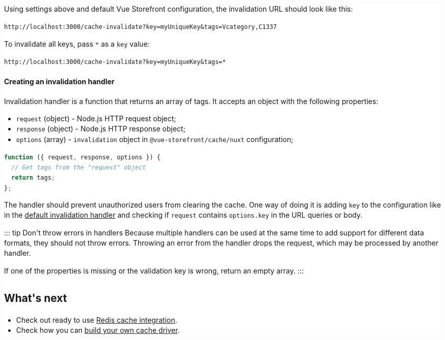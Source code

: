 Using settings above and default Vue Storefront configuration, the invalidation URL should look like this:

```text
http://localhost:3000/cache-invalidate?key=myUniqueKey&tags=Vcategory,C1337
```

To invalidate all keys, pass `*` as a `key` value:

```text
http://localhost:3000/cache-invalidate?key=myUniqueKey&tags=*
```

#### Creating an invalidation handler

Invalidation handler is a function that returns an array of tags. It accepts an object with the following properties:

* `request` (object) - Node.js HTTP request object;
* `response` (object) - Node.js HTTP response object;
* `options` (array) - `invalidation` object in `@vue-storefront/cache/nuxt` configuration;

```javascript
function ({ request, response, options }) {
  // Get tags from the "request" object
  return tags;
};
```

The handler should prevent unauthorized users from clearing the cache. One way of doing it is adding `key` to the configuration like in the [default invalidation handler](#default-invalidation-handler) and checking if `request` contains `options.key` in the URL queries or body.

::: tip Don't throw errors in handlers
Because multiple handlers can be used at the same time to add support for different data formats, they should not throw errors. Throwing an error from the handler drops the request, which may be processed by another handler.

If one of the properties is missing or the validation key is wrong, return an empty array.
:::

## What's next

* Check out ready to use [Redis cache integration](../integrations/redis-cache.html).
* Check how you can [build your own cache driver](../integrate/cache-driver.html).
